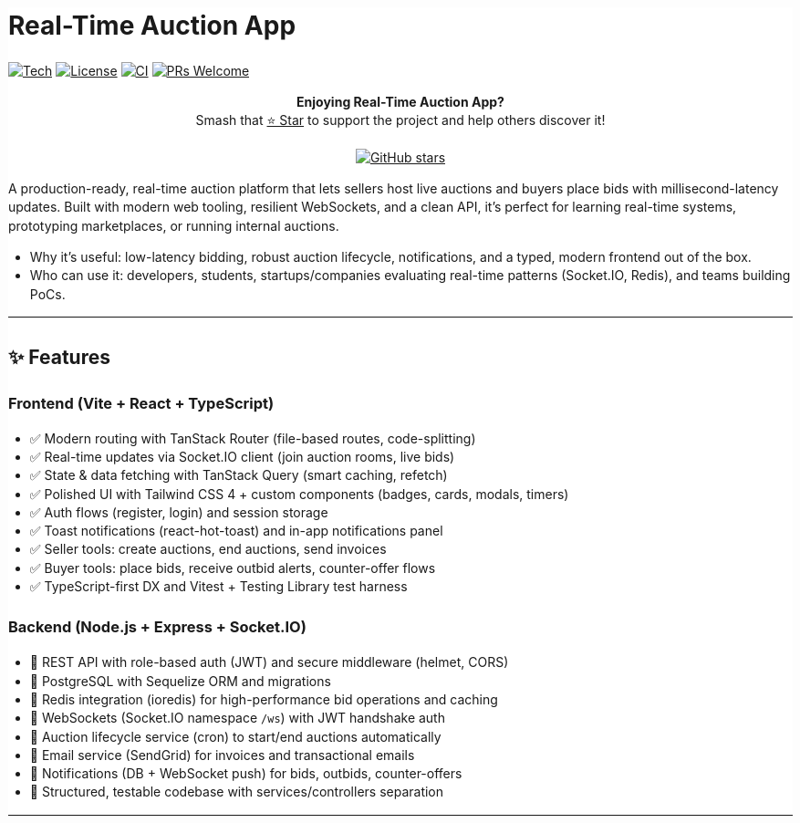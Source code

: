 # Real-Time Auction App

[![Tech](https://img.shields.io/badge/Full--Stack-React%20%7C%20Vite%20%7C%20Express%20%7C%20Socket.IO%20%7C%20Postgres%20%7C%20Redis-6A5ACD)](./)
[![License](https://img.shields.io/badge/License-ISC-blue.svg)](#-license)
[![CI](https://img.shields.io/badge/CI-Coming%20Soon-lightgrey.svg)](./)
[![PRs Welcome](https://img.shields.io/badge/PRs-welcome-brightgreen.svg)](./)

<p align="center">
  <strong>Enjoying Real-Time Auction App?</strong><br/>
  Smash that <a href="https://github.com/sandeep-kalla/Real-Time-Auction-App" target="_blank">⭐ Star</a> to support the project and help others discover it!
  <br/><br/>
  <a href="https://github.com/sandeep-kalla/Real-Time-Auction-App" target="_blank">
    <img src="https://img.shields.io/github/stars/sandeep-kalla/Real-Time-Auction-App?style=social" alt="GitHub stars" />
  </a>
</p>

A production-ready, real-time auction platform that lets sellers host live auctions and buyers place bids with millisecond-latency updates. Built with modern web tooling, resilient WebSockets, and a clean API, it’s perfect for learning real-time systems, prototyping marketplaces, or running internal auctions.

- Why it’s useful: low-latency bidding, robust auction lifecycle, notifications, and a typed, modern frontend out of the box.
- Who can use it: developers, students, startups/companies evaluating real-time patterns (Socket.IO, Redis), and teams building PoCs.

---

## ✨ Features

### Frontend (Vite + React + TypeScript)

- ✅ Modern routing with TanStack Router (file-based routes, code-splitting)
- ✅ Real-time updates via Socket.IO client (join auction rooms, live bids)
- ✅ State & data fetching with TanStack Query (smart caching, refetch)
- ✅ Polished UI with Tailwind CSS 4 + custom components (badges, cards, modals, timers)
- ✅ Auth flows (register, login) and session storage
- ✅ Toast notifications (react-hot-toast) and in-app notifications panel
- ✅ Seller tools: create auctions, end auctions, send invoices
- ✅ Buyer tools: place bids, receive outbid alerts, counter-offer flows
- ✅ TypeScript-first DX and Vitest + Testing Library test harness

### Backend (Node.js + Express + Socket.IO)

- 🚀 REST API with role-based auth (JWT) and secure middleware (helmet, CORS)
- 🚀 PostgreSQL with Sequelize ORM and migrations
- 🚀 Redis integration (ioredis) for high-performance bid operations and caching
- 🚀 WebSockets (Socket.IO namespace `/ws`) with JWT handshake auth
- 🚀 Auction lifecycle service (cron) to start/end auctions automatically
- 🚀 Email service (SendGrid) for invoices and transactional emails
- 🚀 Notifications (DB + WebSocket push) for bids, outbids, counter-offers
- 🚀 Structured, testable codebase with services/controllers separation

---